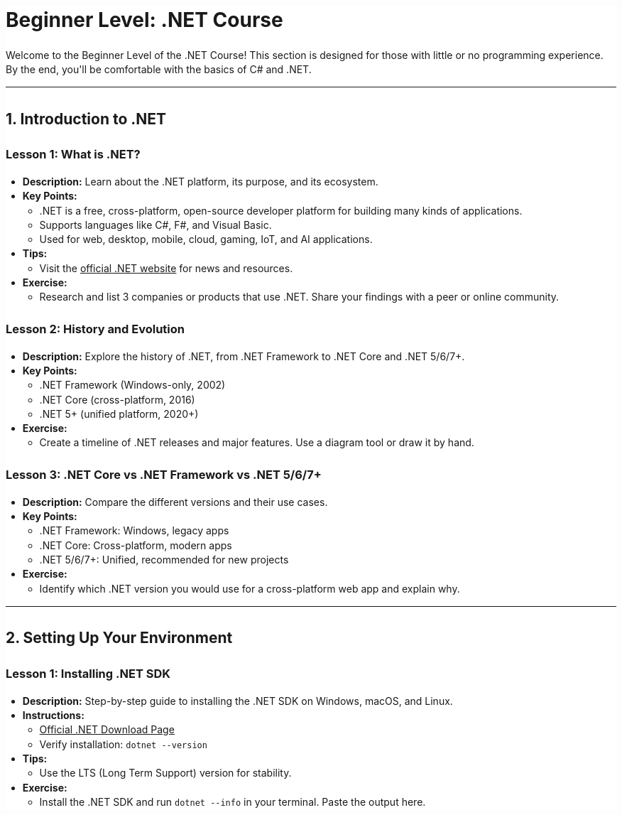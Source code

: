 # Beginner Level: .NET Course

Welcome to the Beginner Level of the .NET Course! This section is designed for those with little or no programming experience. By the end, you'll be comfortable with the basics of C# and .NET.

---

## 1. Introduction to .NET
### Lesson 1: What is .NET?
- **Description:** Learn about the .NET platform, its purpose, and its ecosystem.
- **Key Points:**
  - .NET is a free, cross-platform, open-source developer platform for building many kinds of applications.
  - Supports languages like C#, F#, and Visual Basic.
  - Used for web, desktop, mobile, cloud, gaming, IoT, and AI applications.
- **Tips:**
  - Visit the [official .NET website](https://dotnet.microsoft.com/) for news and resources.
- **Exercise:**
  - Research and list 3 companies or products that use .NET. Share your findings with a peer or online community.

### Lesson 2: History and Evolution
- **Description:** Explore the history of .NET, from .NET Framework to .NET Core and .NET 5/6/7+.
- **Key Points:**
  - .NET Framework (Windows-only, 2002)
  - .NET Core (cross-platform, 2016)
  - .NET 5+ (unified platform, 2020+)
- **Exercise:**
  - Create a timeline of .NET releases and major features. Use a diagram tool or draw it by hand.

### Lesson 3: .NET Core vs .NET Framework vs .NET 5/6/7+
- **Description:** Compare the different versions and their use cases.
- **Key Points:**
  - .NET Framework: Windows, legacy apps
  - .NET Core: Cross-platform, modern apps
  - .NET 5/6/7+: Unified, recommended for new projects
- **Exercise:**
  - Identify which .NET version you would use for a cross-platform web app and explain why.

---

## 2. Setting Up Your Environment
### Lesson 1: Installing .NET SDK
- **Description:** Step-by-step guide to installing the .NET SDK on Windows, macOS, and Linux.
- **Instructions:**
  - [Official .NET Download Page](https://dotnet.microsoft.com/download)
  - Verify installation: `dotnet --version`
- **Tips:**
  - Use the LTS (Long Term Support) version for stability.
- **Exercise:**
  - Install the .NET SDK and run `dotnet --info` in your terminal. Paste the output here.
